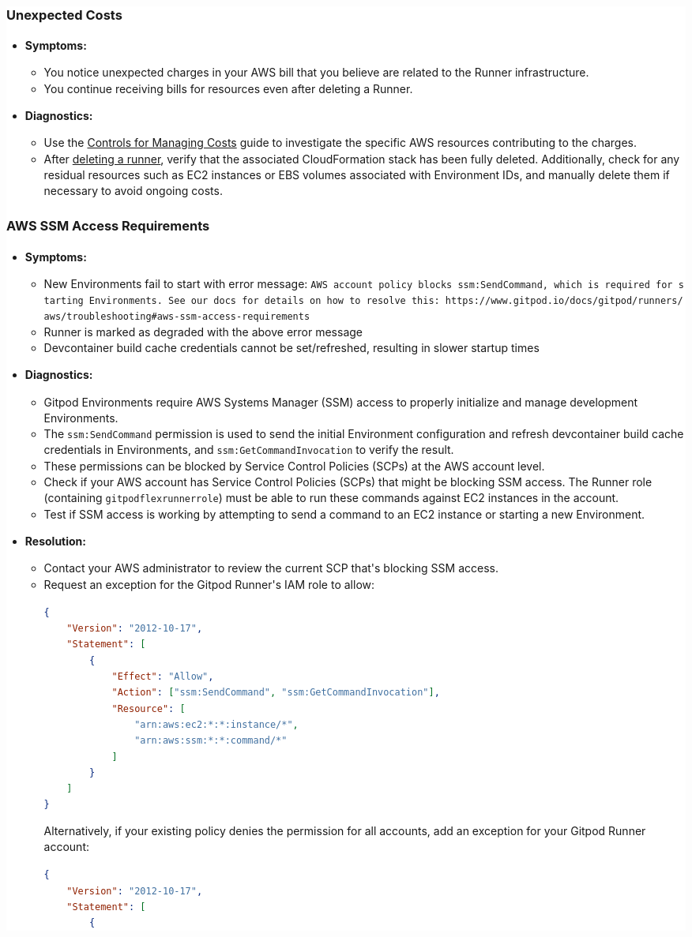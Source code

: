 ### Unexpected Costs

* **Symptoms:**

  * You notice unexpected charges in your AWS bill that you believe are related to the Runner infrastructure.
  * You continue receiving bills for resources even after deleting a Runner.

* **Diagnostics:**

  * Use the [Controls for Managing Costs](/flex/runners/aws/aws-runner-costs#controls-for-managing-costs) guide to investigate the specific AWS resources contributing to the charges.
  * After [deleting a runner](/flex/runners/aws/delete-runner), verify that the associated CloudFormation stack has been fully deleted. Additionally, check for any residual resources such as EC2 instances or EBS volumes associated with Environment IDs, and manually delete them if necessary to avoid ongoing costs.

### AWS SSM Access Requirements

* **Symptoms:**

  * New Environments fail to start with error message: `AWS account policy blocks ssm:SendCommand, which is required for starting Environments. See our docs for details on how to resolve this: https://www.gitpod.io/docs/gitpod/runners/aws/troubleshooting#aws-ssm-access-requirements`
  * Runner is marked as degraded with the above error message
  * Devcontainer build cache credentials cannot be set/refreshed, resulting in slower startup times

* **Diagnostics:**

  * Gitpod Environments require AWS Systems Manager (SSM) access to properly initialize and manage development Environments.
  * The `ssm:SendCommand` permission is used to send the initial Environment configuration and refresh devcontainer build cache credentials in Environments, and `ssm:GetCommandInvocation` to verify the result.
  * These permissions can be blocked by Service Control Policies (SCPs) at the AWS account level.
  * Check if your AWS account has Service Control Policies (SCPs) that might be blocking SSM access. The Runner role (containing `gitpodflexrunnerrole`) must be able to run these commands against EC2 instances in the account.
  * Test if SSM access is working by attempting to send a command to an EC2 instance or starting a new Environment.

* **Resolution:**

  * Contact your AWS administrator to review the current SCP that's blocking SSM access.
  * Request an exception for the Gitpod Runner's IAM role to allow:
    ```json
    {
    	"Version": "2012-10-17",
    	"Statement": [
    		{
    			"Effect": "Allow",
    			"Action": ["ssm:SendCommand", "ssm:GetCommandInvocation"],
    			"Resource": [
    				"arn:aws:ec2:*:*:instance/*",
    				"arn:aws:ssm:*:*:command/*"
    			]
    		}
    	]
    }
    ```
    Alternatively, if your existing policy denies the permission for all accounts, add an exception for your Gitpod Runner account:
    ```json
    {
    	"Version": "2012-10-17",
    	"Statement": [
    		{